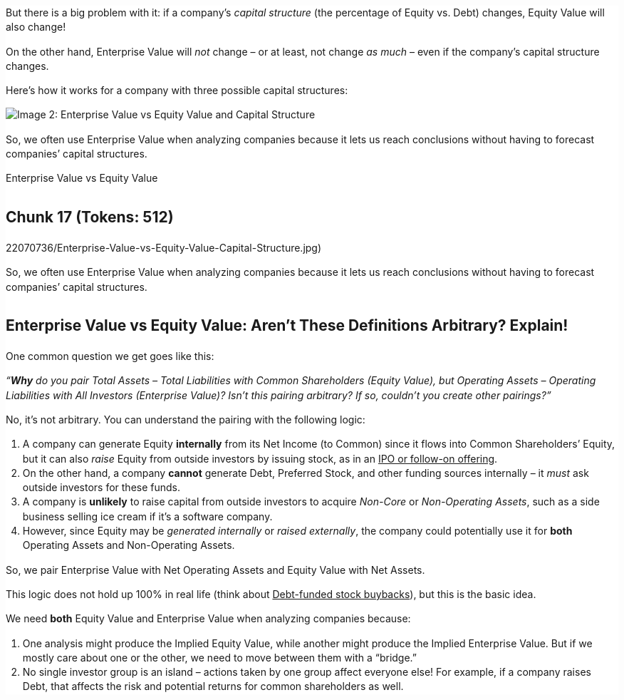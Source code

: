 But there is a big problem with it: if a company’s _capital structure_ (the percentage of Equity vs. Debt) changes, Equity Value will also change!

On the other hand, Enterprise Value will _not_ change – or at least, not change _as much_ – even if the company’s capital structure changes.

Here’s how it works for a company with three possible capital structures:

![Image 2: Enterprise Value vs Equity Value and Capital Structure](https://mi-uploads-live.s3.amazonaws.com/wp-content/uploads/2017/06/22070736/Enterprise-Value-vs-Equity-Value-Capital-Structure.jpg)

So, we often use Enterprise Value when analyzing companies because it lets us reach conclusions without having to forecast companies’ capital structures.

Enterprise Value vs Equity Value

## Chunk 17 (Tokens: 512)

22070736/Enterprise-Value-vs-Equity-Value-Capital-Structure.jpg)

So, we often use Enterprise Value when analyzing companies because it lets us reach conclusions without having to forecast companies’ capital structures.

Enterprise Value vs Equity Value: Aren’t These Definitions Arbitrary? Explain!
------------------------------------------------------------------------------

One common question we get goes like this:

_“_**_Why_** _do you pair Total Assets – Total Liabilities with Common Shareholders (Equity Value), but Operating Assets – Operating Liabilities with All Investors (Enterprise Value)? Isn’t this pairing arbitrary? If so, couldn’t you create other pairings?”_

No, it’s not arbitrary. You can understand the pairing with the following logic:

1.  A company can generate Equity **internally** from its Net Income (to Common) since it flows into Common Shareholders’ Equity, but it can also _raise_ Equity from outside investors by issuing stock, as in an [IPO or follow-on offering](https://mergersandinquisitions.com/equity-capital-markets/).
2.  On the other hand, a company **cannot** generate Debt, Preferred Stock, and other funding sources internally – it _must_ ask outside investors for these funds.
3.  A company is **unlikely** to raise capital from outside investors to acquire _Non-Core_ or _Non-Operating Assets_, such as a side business selling ice cream if it’s a software company.
4.  However, since Equity may be _generated internally_ or _raised externally_, the company could potentially use it for **both** Operating Assets and Non-Operating Assets.

So, we pair Enterprise Value with Net Operating Assets and Equity Value with Net Assets.

This logic does not hold up 100% in real life (think about [Debt-funded stock buybacks](https://www.youtube.com/watch?v=rplYw_7M9mA)), but this is the basic idea.

We need **both** Equity Value and Enterprise Value when analyzing companies because:

1.  One analysis might produce the Implied Equity Value, while another might produce the Implied Enterprise Value. But if we mostly care about one or the other, we need to move between them with a “bridge.”
2.  No single investor group is an island – actions taken by one group affect everyone else! For example, if a company raises Debt, that affects the risk and potential returns for common shareholders as well.
